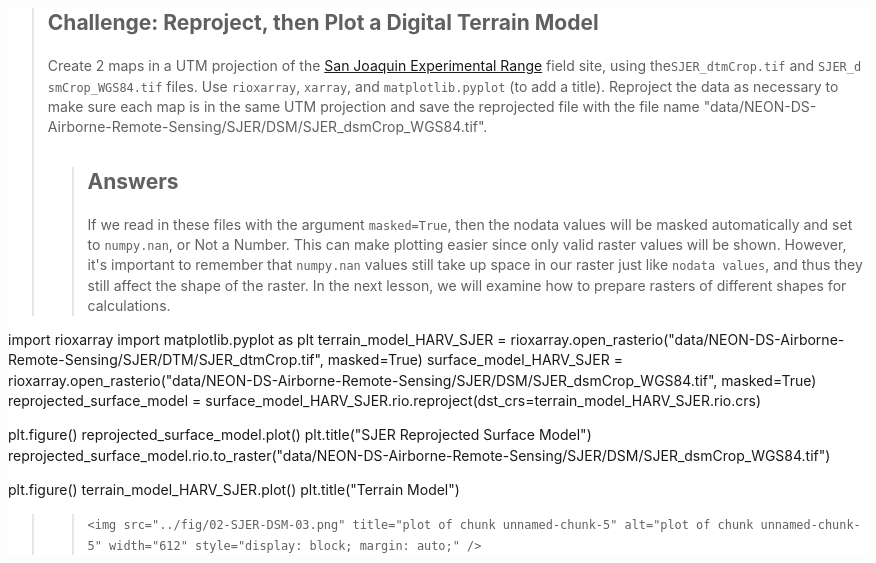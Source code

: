 
> ## Challenge: Reproject, then Plot a Digital Terrain Model
> Create 2 maps in a UTM projection of the
> [San Joaquin Experimental Range](https://www.neonscience.org/field-sites/field-sites-map/SJER)
> field site, using the`SJER_dtmCrop.tif` and `SJER_dsmCrop_WGS84.tif` files. Use `rioxarray`, 
> `xarray`, and `matplotlib.pyplot` (to add a title). Reproject the data as necessary to make 
> sure each map is in the same UTM projection and save the reprojected file with the file name
> "data/NEON-DS-Airborne-Remote-Sensing/SJER/DSM/SJER_dsmCrop_WGS84.tif".
>
> > ## Answers
> > If we read in these files with the argument `masked=True`, then the nodata values will be masked automatically and set to `numpy.nan`, or Not a Number.
> > This can make plotting easier since only valid raster values will be shown. However, it's important to remember that `numpy.nan` values still take up 
> > space in our raster just like `nodata values`, and thus they still affect the shape of the raster. In the next lesson, we will examine how to prepare 
> > rasters of different shapes for calculations.
> > ```python
import rioxarray
import matplotlib.pyplot as plt
terrain_model_HARV_SJER = rioxarray.open_rasterio("data/NEON-DS-Airborne-Remote-Sensing/SJER/DTM/SJER_dtmCrop.tif", masked=True)
surface_model_HARV_SJER = rioxarray.open_rasterio("data/NEON-DS-Airborne-Remote-Sensing/SJER/DSM/SJER_dsmCrop_WGS84.tif", masked=True)
reprojected_surface_model = surface_model_HARV_SJER.rio.reproject(dst_crs=terrain_model_HARV_SJER.rio.crs)

plt.figure()
reprojected_surface_model.plot()
plt.title("SJER Reprojected Surface Model")
reprojected_surface_model.rio.to_raster("data/NEON-DS-Airborne-Remote-Sensing/SJER/DSM/SJER_dsmCrop_WGS84.tif")

plt.figure()
terrain_model_HARV_SJER.plot()
plt.title("Terrain Model")
> > ```
> > <img src="../fig/02-SJER-DSM-03.png" title="plot of chunk unnamed-chunk-5" alt="plot of chunk unnamed-chunk-5" width="612" style="display: block; margin: auto;" />